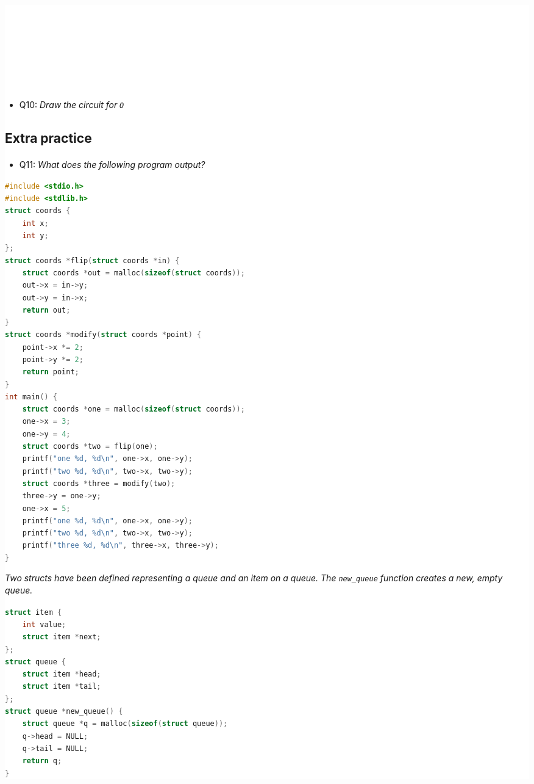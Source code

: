 <p style="height:10em;"></p>

* Q10: _Draw the circuit for `O`_

<div style="page-break-after:always;"></div>

## Extra practice

* Q11: _What does the following program output?_


```c
#include <stdio.h>
#include <stdlib.h>
struct coords {
    int x;
    int y;
};
struct coords *flip(struct coords *in) {
    struct coords *out = malloc(sizeof(struct coords));
    out->x = in->y;
    out->y = in->x;
    return out;
}
struct coords *modify(struct coords *point) {
    point->x *= 2;
    point->y *= 2;
    return point;
}
int main() {
    struct coords *one = malloc(sizeof(struct coords));
    one->x = 3;
    one->y = 4;
    struct coords *two = flip(one);
    printf("one %d, %d\n", one->x, one->y);
    printf("two %d, %d\n", two->x, two->y);
    struct coords *three = modify(two);
    three->y = one->y;
    one->x = 5;
    printf("one %d, %d\n", one->x, one->y);
    printf("two %d, %d\n", two->x, two->y);
    printf("three %d, %d\n", three->x, three->y);
}
```

_Two structs have been defined representing a queue and an item on a queue. The `new_queue` function creates a new, empty queue._


```c
struct item {
    int value;
    struct item *next;
};
struct queue {
    struct item *head;
    struct item *tail;
};
struct queue *new_queue() {
    struct queue *q = malloc(sizeof(struct queue));
    q->head = NULL;
    q->tail = NULL;
    return q;
}
```
